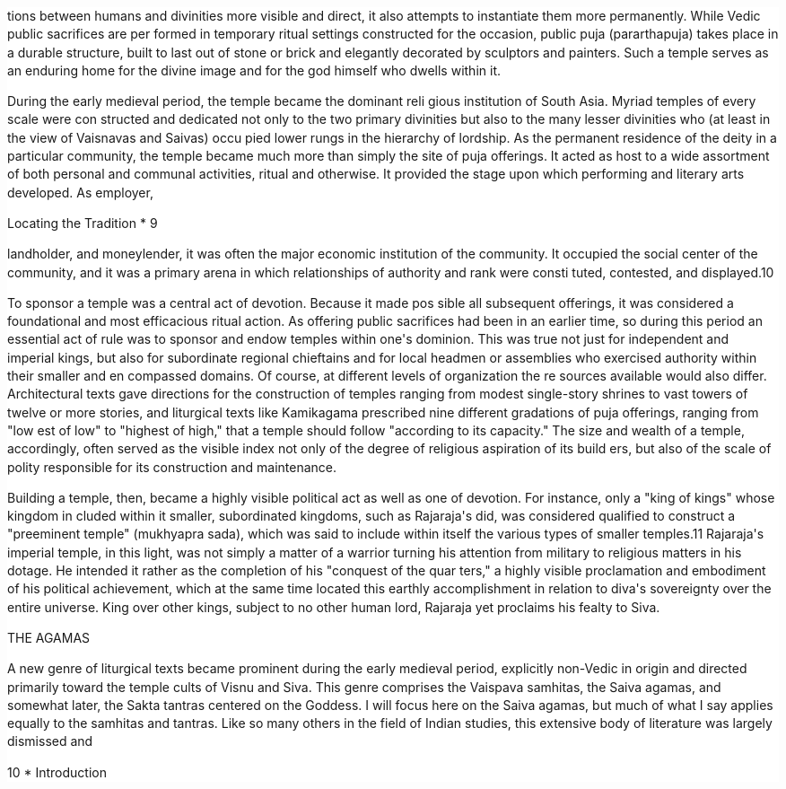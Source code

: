 tions between humans and divinities more visible and direct, it also attempts  to instantiate them more permanently. While Vedic public sacrifices are per formed in temporary ritual settings constructed for the occasion, public puja  (pararthapuja) takes place in a durable structure, built to last out of stone or  brick and elegantly decorated by sculptors and painters. Such a temple  serves as an enduring home for the divine image and for the god himself  who dwells within it.  

During the early medieval period, the temple became the dominant reli gious institution of South Asia. Myriad temples of every scale were con structed and dedicated not only to the two primary divinities but also to the  many lesser divinities who (at least in the view of Vaisnavas and Saivas) occu pied lower rungs in the hierarchy of lordship. As the permanent residence of  the deity in a particular community, the temple became much more than  simply the site of puja offerings. It acted as host to a wide assortment of  both personal and communal activities, ritual and otherwise. It provided the  stage upon which performing and literary arts developed. As employer, 

Locating the Tradition * 9    

landholder, and moneylender, it was often the major economic institution of  the community. It occupied the social center of the community, and it was  a primary arena in which relationships of authority and rank were consti tuted, contested, and displayed.10  

To sponsor a temple was a central act of devotion. Because it made pos sible all subsequent offerings, it was considered a foundational and most  efficacious ritual action. As offering public sacrifices had been in an earlier  time, so during this period an essential act of rule was to sponsor and endow  temples within one's dominion. This was true not just for independent and  imperial kings, but also for subordinate regional chieftains and for local  headmen or assemblies who exercised authority within their smaller and en compassed domains. Of course, at different levels of organization the re sources available would also differ. Architectural texts gave directions for  the construction of temples ranging from modest single-story shrines to vast  towers of twelve or more stories, and liturgical texts like Kamikagama  prescribed nine different gradations of puja offerings, ranging from "low est of low" to "highest of high," that a temple should follow "according  to its capacity." The size and wealth of a temple, accordingly, often served  as the visible index not only of the degree of religious aspiration of its build ers, but also of the scale of polity responsible for its construction and  maintenance.  

Building a temple, then, became a highly visible political act as well as  one of devotion. For instance, only a "king of kings" whose kingdom in cluded within it smaller, subordinated kingdoms, such as Rajaraja's did,  was considered qualified to construct a "preeminent temple" (mukhyapra sada), which was said to include within itself the various types of smaller  temples.11 Rajaraja's imperial temple, in this light, was not simply a matter  of a warrior turning his attention from military to religious matters in his  dotage. He intended it rather as the completion of his "conquest of the quar ters," a highly visible proclamation and embodiment of his political  achievement, which at the same time located this earthly accomplishment in  relation to diva's sovereignty over the entire universe. King over other  kings, subject to no other human lord, Rajaraja yet proclaims his fealty to  Siva.  

THE AGAMAS  

A new genre of liturgical texts became prominent during the early medieval  period, explicitly non-Vedic in origin and directed primarily toward the  temple cults of Visnu and Siva. This genre comprises the Vaispava samhitas,  the Saiva agamas, and somewhat later, the Sakta tantras centered on the  Goddess. I will focus here on the Saiva agamas, but much of what I say  applies equally to the samhitas and tantras. Like so many others in the field  of Indian studies, this extensive body of literature was largely dismissed and 

10 * Introduction    
